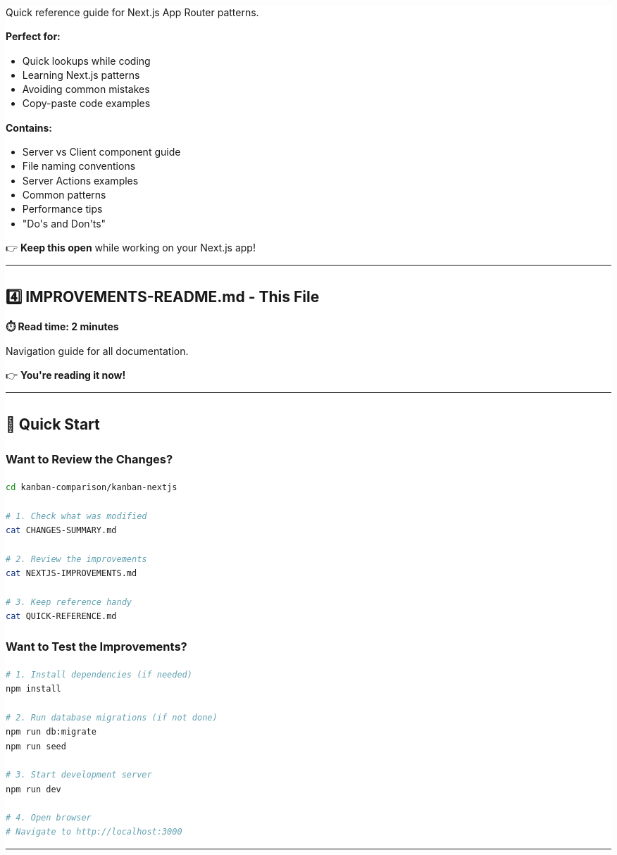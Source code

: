 Quick reference guide for Next.js App Router patterns.

**Perfect for:**
- Quick lookups while coding
- Learning Next.js patterns
- Avoiding common mistakes
- Copy-paste code examples

**Contains:**
- Server vs Client component guide
- File naming conventions
- Server Actions examples
- Common patterns
- Performance tips
- "Do's and Don'ts"

👉 **Keep this open** while working on your Next.js app!

---

## 4️⃣ **IMPROVEMENTS-README.md** - This File
**⏱️ Read time: 2 minutes**

Navigation guide for all documentation.

👉 **You're reading it now!**

---

## 🚀 Quick Start

### Want to Review the Changes?

```bash
cd kanban-comparison/kanban-nextjs

# 1. Check what was modified
cat CHANGES-SUMMARY.md

# 2. Review the improvements
cat NEXTJS-IMPROVEMENTS.md

# 3. Keep reference handy
cat QUICK-REFERENCE.md
```

### Want to Test the Improvements?

```bash
# 1. Install dependencies (if needed)
npm install

# 2. Run database migrations (if not done)
npm run db:migrate
npm run seed

# 3. Start development server
npm run dev

# 4. Open browser
# Navigate to http://localhost:3000
```

---